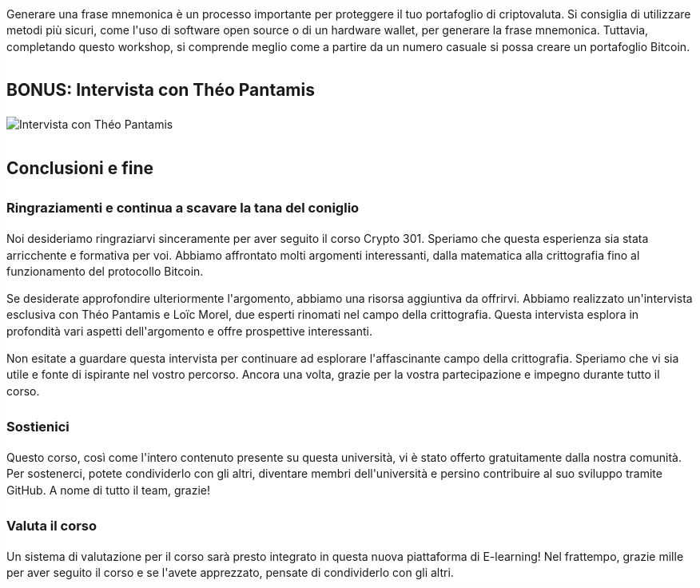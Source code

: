 Generare una frase mnemonica è un processo importante per proteggere il tuo portafoglio di criptovaluta. Si consiglia di utilizzare metodi più sicuri, come l'uso di software open source o di un hardware wallet, per generare la frase mnemonica. Tuttavia, completando questo workshop, si comprende meglio come a partire da un numero casuale si possa creare un portafoglio Bitcoin.

## BONUS: Intervista con Théo Pantamis

![Intervista con Théo Pantamis](https://youtu.be/c9MvtGJsEvY)

## Conclusioni e fine

### Ringraziamenti e continua a scavare la tana del coniglio

Noi desideriamo ringraziarvi sinceramente per aver seguito il corso Crypto 301. Speriamo che questa esperienza sia stata arricchente e formativa per voi. Abbiamo affrontato molti argomenti interessanti, dalla matematica alla crittografia fino al funzionamento del protocollo Bitcoin.

Se desiderate approfondire ulteriormente l'argomento, abbiamo una risorsa aggiuntiva da offrirvi. Abbiamo realizzato un'intervista esclusiva con Théo Pantamis e Loïc Morel, due esperti rinomati nel campo della crittografia. Questa intervista esplora in profondità vari aspetti dell'argomento e offre prospettive interessanti.

Non esitate a guardare questa intervista per continuare ad esplorare l'affascinante campo della crittografia. Speriamo che vi sia utile e fonte di ispirante nel vostro percorso. Ancora una volta, grazie per la vostra partecipazione e impegno durante tutto il corso.

### Sostienici

Questo corso, così come l'intero contenuto presente su questa università, vi è stato offerto gratuitamente dalla nostra comunità. Per sostenerci, potete condividerlo con gli altri, diventare membri dell'università e persino contribuire al suo sviluppo tramite GitHub. A nome di tutto il team, grazie!

### Valuta il corso

Un sistema di valutazione per il corso sarà presto integrato in questa nuova piattaforma di E-learning! Nel frattempo, grazie mille per aver seguito il corso e se l'avete apprezzato, pensate di condividerlo con gli altri.
